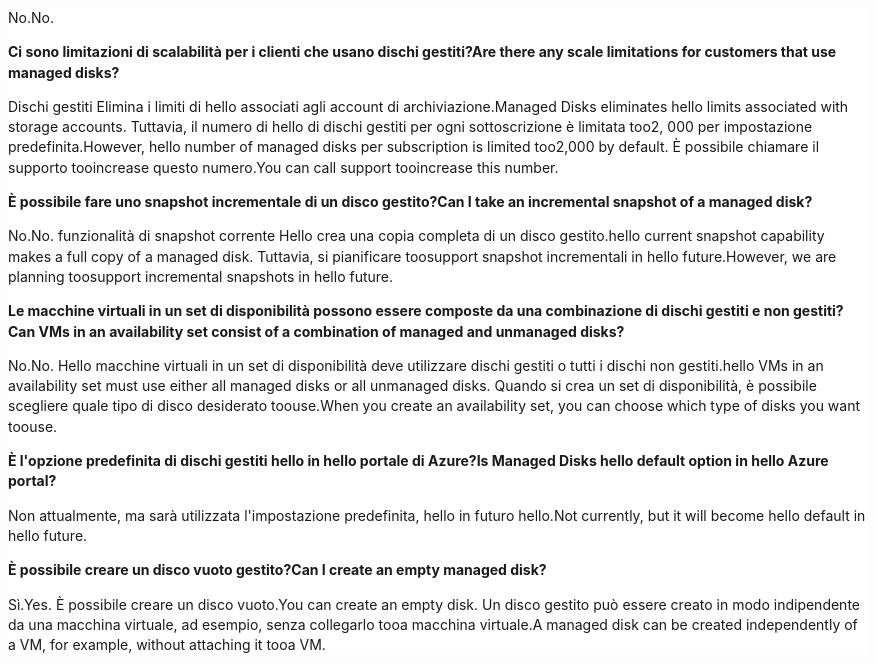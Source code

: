 <span data-ttu-id="aa5e5-129">No.</span><span class="sxs-lookup"><span data-stu-id="aa5e5-129">No.</span></span>

<span data-ttu-id="aa5e5-130">**Ci sono limitazioni di scalabilità per i clienti che usano dischi gestiti?**</span><span class="sxs-lookup"><span data-stu-id="aa5e5-130">**Are there any scale limitations for customers that use managed disks?**</span></span>

<span data-ttu-id="aa5e5-131">Dischi gestiti Elimina i limiti di hello associati agli account di archiviazione.</span><span class="sxs-lookup"><span data-stu-id="aa5e5-131">Managed Disks eliminates hello limits associated with storage accounts.</span></span> <span data-ttu-id="aa5e5-132">Tuttavia, il numero di hello di dischi gestiti per ogni sottoscrizione è limitata too2, 000 per impostazione predefinita.</span><span class="sxs-lookup"><span data-stu-id="aa5e5-132">However, hello number of managed disks per subscription is limited too2,000 by default.</span></span> <span data-ttu-id="aa5e5-133">È possibile chiamare il supporto tooincrease questo numero.</span><span class="sxs-lookup"><span data-stu-id="aa5e5-133">You can call support tooincrease this number.</span></span>

<span data-ttu-id="aa5e5-134">**È possibile fare uno snapshot incrementale di un disco gestito?**</span><span class="sxs-lookup"><span data-stu-id="aa5e5-134">**Can I take an incremental snapshot of a managed disk?**</span></span>

<span data-ttu-id="aa5e5-135">No.</span><span class="sxs-lookup"><span data-stu-id="aa5e5-135">No.</span></span> <span data-ttu-id="aa5e5-136">funzionalità di snapshot corrente Hello crea una copia completa di un disco gestito.</span><span class="sxs-lookup"><span data-stu-id="aa5e5-136">hello current snapshot capability makes a full copy of a managed disk.</span></span> <span data-ttu-id="aa5e5-137">Tuttavia, si pianificare toosupport snapshot incrementali in hello future.</span><span class="sxs-lookup"><span data-stu-id="aa5e5-137">However, we are planning toosupport incremental snapshots in hello future.</span></span>

<span data-ttu-id="aa5e5-138">**Le macchine virtuali in un set di disponibilità possono essere composte da una combinazione di dischi gestiti e non gestiti?**</span><span class="sxs-lookup"><span data-stu-id="aa5e5-138">**Can VMs in an availability set consist of a combination of managed and unmanaged disks?**</span></span>

<span data-ttu-id="aa5e5-139">No.</span><span class="sxs-lookup"><span data-stu-id="aa5e5-139">No.</span></span> <span data-ttu-id="aa5e5-140">Hello macchine virtuali in un set di disponibilità deve utilizzare dischi gestiti o tutti i dischi non gestiti.</span><span class="sxs-lookup"><span data-stu-id="aa5e5-140">hello VMs in an availability set must use either all managed disks or all unmanaged disks.</span></span> <span data-ttu-id="aa5e5-141">Quando si crea un set di disponibilità, è possibile scegliere quale tipo di disco desiderato toouse.</span><span class="sxs-lookup"><span data-stu-id="aa5e5-141">When you create an availability set, you can choose which type of disks you want toouse.</span></span>

<span data-ttu-id="aa5e5-142">**È l'opzione predefinita di dischi gestiti hello in hello portale di Azure?**</span><span class="sxs-lookup"><span data-stu-id="aa5e5-142">**Is Managed Disks hello default option in hello Azure portal?**</span></span>

<span data-ttu-id="aa5e5-143">Non attualmente, ma sarà utilizzata l'impostazione predefinita, hello in futuro hello.</span><span class="sxs-lookup"><span data-stu-id="aa5e5-143">Not currently, but it will become hello default in hello future.</span></span>

<span data-ttu-id="aa5e5-144">**È possibile creare un disco vuoto gestito?**</span><span class="sxs-lookup"><span data-stu-id="aa5e5-144">**Can I create an empty managed disk?**</span></span>

<span data-ttu-id="aa5e5-145">Sì.</span><span class="sxs-lookup"><span data-stu-id="aa5e5-145">Yes.</span></span> <span data-ttu-id="aa5e5-146">È possibile creare un disco vuoto.</span><span class="sxs-lookup"><span data-stu-id="aa5e5-146">You can create an empty disk.</span></span> <span data-ttu-id="aa5e5-147">Un disco gestito può essere creato in modo indipendente da una macchina virtuale, ad esempio, senza collegarlo tooa macchina virtuale.</span><span class="sxs-lookup"><span data-stu-id="aa5e5-147">A managed disk can be created independently of a VM, for example, without attaching it tooa VM.</span></span>

